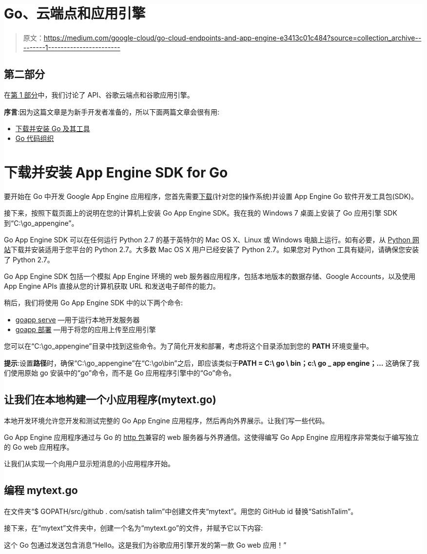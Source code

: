 # Go、云端点和应用引擎

> 原文：<https://medium.com/google-cloud/go-cloud-endpoints-and-app-engine-e3413c01c484?source=collection_archive---------1----------------------->

## **第二部分**

在[第 1 部分](/@IndianGuru/go-cloud-endpoints-and-app-engine-19d290dafda3)中，我们讨论了 API、谷歌云端点和谷歌应用引擎。

**序言**:因为这篇文章是为新手开发者准备的，所以下面两篇文章会很有用:

*   [下载并安装 Go 及其工具](/@IndianGuru/downloading-and-installing-go-and-its-tools-b7431936d30b)
*   [Go 代码组织](/@IndianGuru/go-code-organization-8d185b115c20)

# 下载并安装 App Engine SDK for Go

要开始在 Go 中开发 Google App Engine 应用程序，您首先需要[下载](https://cloud.google.com/appengine/downloads)(针对您的操作系统)并设置 App Engine Go 软件开发工具包(SDK)。

接下来，按照下载页面上的说明在您的计算机上安装 Go App Engine SDK。我在我的 Windows 7 桌面上安装了 Go 应用引擎 SDK 到“C:\go_appengine”。

Go App Engine SDK 可以在任何运行 Python 2.7 的基于英特尔的 Mac OS X、Linux 或 Windows 电脑上运行。如有必要，从 [Python 网站](http://www.python.org/download/)下载并安装适用于您平台的 Python 2.7。大多数 Mac OS X 用户已经安装了 Python 2.7。如果您对 Python 工具有疑问，请确保您安装了 Python 2.7。

Go App Engine SDK 包括一个模拟 App Engine 环境的 web 服务器应用程序，包括本地版本的数据存储、Google Accounts，以及使用 App Engine APIs 直接从您的计算机获取 URL 和发送电子邮件的能力。

稍后，我们将使用 Go App Engine SDK 中的以下两个命令:

*   [goapp serve](https://cloud.google.com/appengine/docs/go/tools/devserver) —用于运行本地开发服务器
*   [goapp 部署](https://cloud.google.com/appengine/docs/go/tools/uploadinganapp) —用于将您的应用上传至应用引擎

您可以在“C:\go_appengine”目录中找到这些命令。为了简化开发和部署，考虑将这个目录添加到您的 **PATH** 环境变量中。

**提示**:设置**路径**时，确保“C:\go_appengine”在“C:\go\bin”之后，即应该类似于**PATH = C:\ go \ bin；c:\ go _ app engine；…** 这确保了我们使用原始 go 安装中的“go”命令，而不是 Go 应用程序引擎中的“Go”命令。

## 让我们在本地构建一个小应用程序(mytext.go)

本地开发环境允许您开发和测试完整的 Go App Engine 应用程序，然后再向外界展示。让我们写一些代码。

Go App Engine 应用程序通过与 Go 的 [http 包](http://golang.org/pkg/net/http/)兼容的 web 服务器与外界通信。这使得编写 Go App Engine 应用程序非常类似于编写独立的 Go web 应用程序。

让我们从实现一个向用户显示短消息的小应用程序开始。

## 编程 mytext.go

在文件夹“$ GOPATH/src/github . com/satish talim”中创建文件夹“mytext”。用您的 GitHub id 替换“SatishTalim”。

接下来，在“mytext”文件夹中，创建一个名为“mytext.go”的文件，并赋予它以下内容:

这个 Go 包通过发送包含消息“Hello。这是我们为谷歌应用引擎开发的第一款 Go web 应用！”
